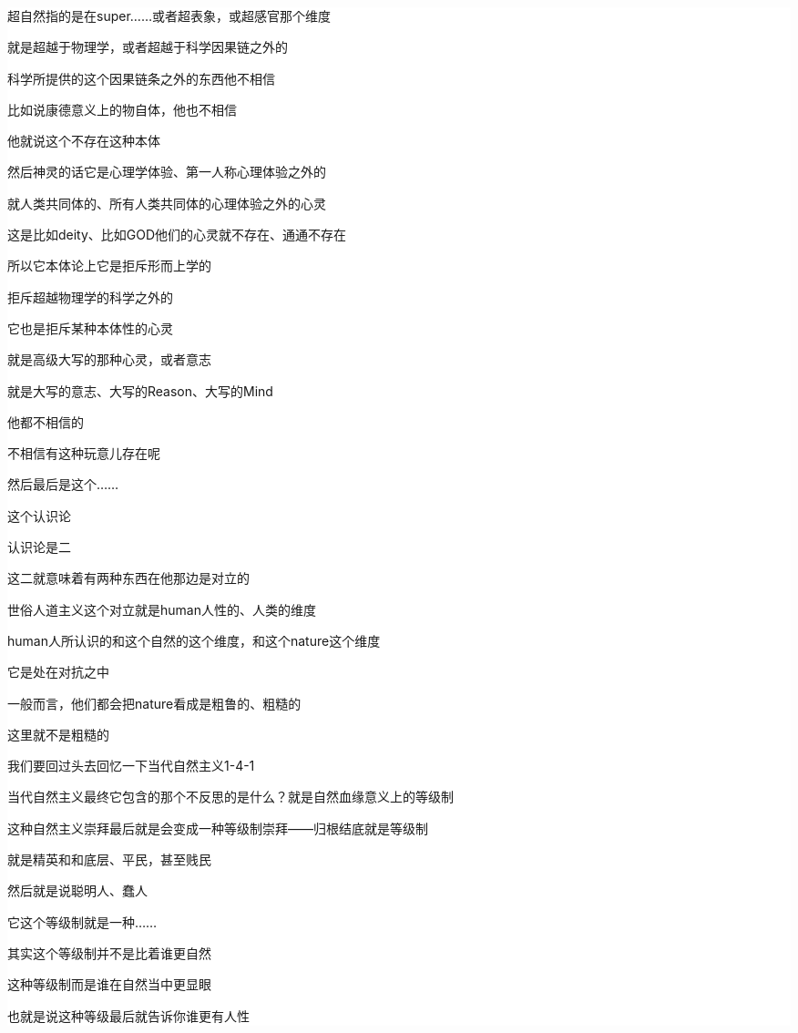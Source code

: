超自然指的是在super……或者超表象，或超感官那个维度

就是超越于物理学，或者超越于科学因果链之外的

科学所提供的这个因果链条之外的东西他不相信

比如说康德意义上的物自体，他也不相信

他就说这个不存在这种本体

然后神灵的话它是心理学体验、第一人称心理体验之外的

就人类共同体的、所有人类共同体的心理体验之外的心灵

这是比如deity、比如GOD他们的心灵就不存在、通通不存在

所以它本体论上它是拒斥形而上学的

拒斥超越物理学的科学之外的

它也是拒斥某种本体性的心灵

就是高级大写的那种心灵，或者意志

就是大写的意志、大写的Reason、大写的Mind

他都不相信的

不相信有这种玩意儿存在呢

然后最后是这个……

这个认识论

认识论是二

这二就意味着有两种东西在他那边是对立的

世俗人道主义这个对立就是human人性的、人类的维度

human人所认识的和这个自然的这个维度，和这个nature这个维度

它是处在对抗之中

一般而言，他们都会把nature看成是粗鲁的、粗糙的

这里就不是粗糙的

我们要回过头去回忆一下当代自然主义1-4-1

当代自然主义最终它包含的那个不反思的是什么？就是自然血缘意义上的等级制

这种自然主义崇拜最后就是会变成一种等级制崇拜——归根结底就是等级制

就是精英和和底层、平民，甚至贱民

然后就是说聪明人、蠢人

它这个等级制就是一种……

其实这个等级制并不是比着谁更自然

这种等级制而是谁在自然当中更显眼

也就是说这种等级最后就告诉你谁更有人性
